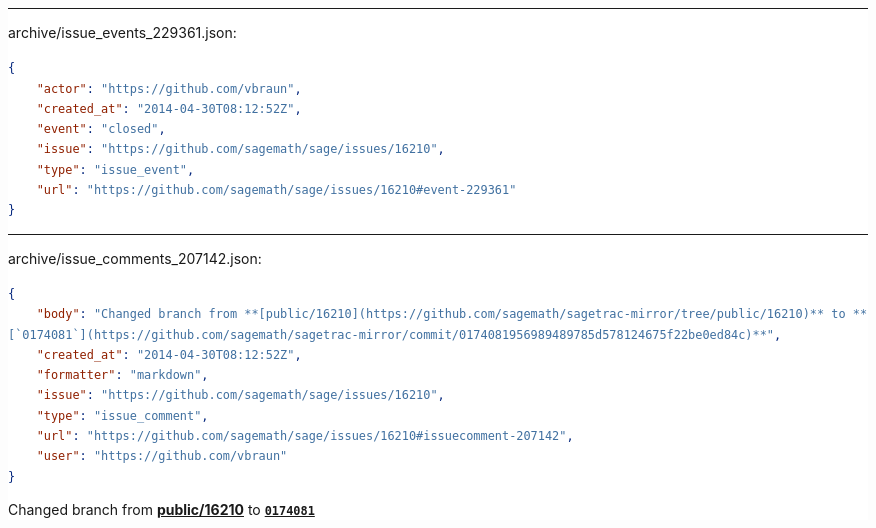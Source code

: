 

---

archive/issue_events_229361.json:
```json
{
    "actor": "https://github.com/vbraun",
    "created_at": "2014-04-30T08:12:52Z",
    "event": "closed",
    "issue": "https://github.com/sagemath/sage/issues/16210",
    "type": "issue_event",
    "url": "https://github.com/sagemath/sage/issues/16210#event-229361"
}
```



---

archive/issue_comments_207142.json:
```json
{
    "body": "Changed branch from **[public/16210](https://github.com/sagemath/sagetrac-mirror/tree/public/16210)** to **[`0174081`](https://github.com/sagemath/sagetrac-mirror/commit/0174081956989489785d578124675f22be0ed84c)**",
    "created_at": "2014-04-30T08:12:52Z",
    "formatter": "markdown",
    "issue": "https://github.com/sagemath/sage/issues/16210",
    "type": "issue_comment",
    "url": "https://github.com/sagemath/sage/issues/16210#issuecomment-207142",
    "user": "https://github.com/vbraun"
}
```

Changed branch from **[public/16210](https://github.com/sagemath/sagetrac-mirror/tree/public/16210)** to **[`0174081`](https://github.com/sagemath/sagetrac-mirror/commit/0174081956989489785d578124675f22be0ed84c)**

